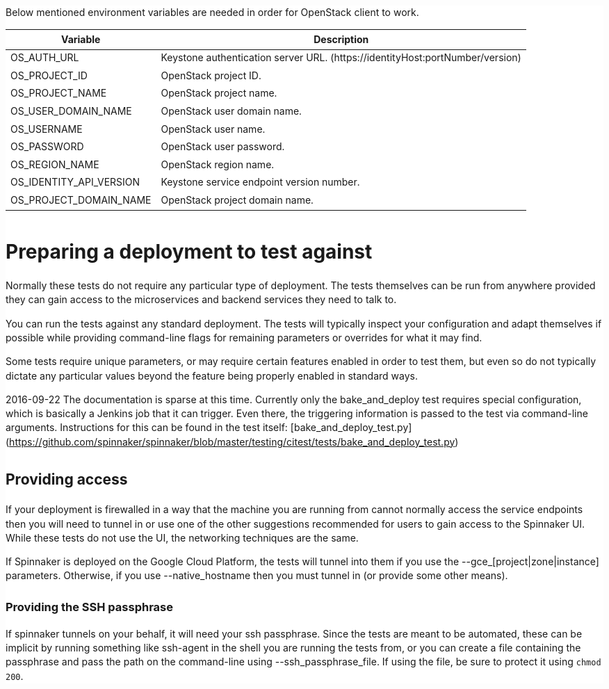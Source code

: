 Below mentioned environment variables are needed in order for OpenStack client to work.
 
Variable | Description
---------|------------
OS_AUTH_URL | Keystone authentication server URL. (https://identityHost:portNumber/version)
OS_PROJECT_ID | OpenStack project ID.
OS_PROJECT_NAME | OpenStack project name.
OS_USER_DOMAIN_NAME | OpenStack user domain name.
OS_USERNAME | OpenStack user name.
OS_PASSWORD | OpenStack user password.
OS_REGION_NAME | OpenStack region name.
OS_IDENTITY_API_VERSION | Keystone service endpoint version number.
OS_PROJECT_DOMAIN_NAME | OpenStack project domain name.


# Preparing a deployment to test against
Normally these tests do not require any particular type of deployment.
The tests themselves can be run from anywhere provided they can gain
access to the microservices and backend services they need to talk to.

You can run the tests against any standard deployment. The tests will 
typically inspect your configuration and adapt themselves if possible
while providing command-line flags for remaining parameters or overrides
for what it may find.

Some tests require unique parameters, or may require certain features
enabled in order to test them, but even so do not typically dictate any
particular values beyond the feature being properly enabled in standard
ways.

2016-09-22 The documentation is sparse at this time. Currently only the
bake_and_deploy test requires special configuration, which is basically
a Jenkins job that it can trigger. Even there, the triggering information is
passed to the test via command-line arguments. Instructions for this can be
found in the test itself: [bake_and_deploy_test.py]
(https://github.com/spinnaker/spinnaker/blob/master/testing/citest/tests/bake_and_deploy_test.py)

## Providing access
If your deployment is firewalled in a way that the machine you are running
from cannot normally access the service endpoints then you will need to tunnel
in or use one of the other suggestions recommended for users to gain access
to the Spinnaker UI. While these tests do not use the UI, the networking
techniques are the same.

If Spinnaker is deployed on the Google Cloud Platform, the tests will
tunnel into them if you use the --gce_[project|zone|instance] parameters.
Otherwise, if you use --native_hostname then you must tunnel in (or provide
some other means).

### Providing the SSH passphrase
If spinnaker tunnels on your behalf, it will need your ssh passphrase.
Since the tests are meant to be automated, these can be implicit by
running something like ssh-agent in the shell you are running the tests from,
or you can create a file containing the passphrase and pass the path on the
command-line using --ssh_passphrase_file. If using the file, be sure to protect
it using `chmod 200`.
